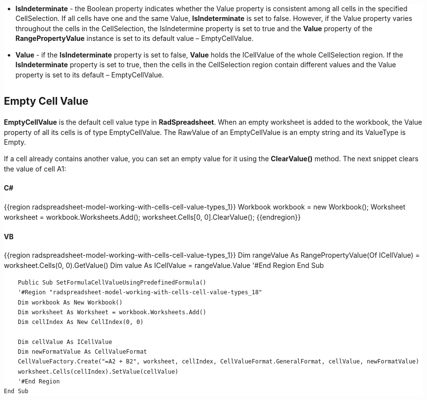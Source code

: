 
* __IsIndeterminate__ - the Boolean property indicates whether the Value property is consistent among all cells in the specified CellSelection.
              If all cells have one and the same Value, __IsIndeterminate__ is set to false. However, if the Value property varies throughout the cells in
              the CellSelection, the IsIndetermine property is set to true and the __Value__ property of the __RangePropertyValue<ICellValue>__
              instance is set to its default value – EmptyCellValue.
            

* __Value__ - if the __IsIndeterminate__ property is set to false, __Value__ holds the ICellValue
              of the whole CellSelection region. If the __IsIndeterminate__ property is set to true, then the cells in the CellSelection region contain
              different values and the Value property is set to its default – EmptyCellValue.
            

## Empty Cell Value

__EmptyCellValue__ is the default cell value type in __RadSpreadsheet__. When an empty worksheet is added to the workbook,
          the Value property of all its cells is of type EmptyCellValue. The RawValue of an EmptyCellValue is an empty string and its ValueType is Empty.
        

If a cell already contains another value, you can set an empty value for it using the __ClearValue()__ method. The next snippet clears the value
          of cell A1:
        

#### __C#__

{{region radspreadsheet-model-working-with-cells-cell-value-types_1}}
	            Workbook workbook = new Workbook();
	            Worksheet worksheet = workbook.Worksheets.Add();
	            worksheet.Cells[0, 0].ClearValue();
	{{endregion}}



#### __VB__

{{region radspreadsheet-model-working-with-cells-cell-value-types_1}}
			Dim rangeValue As RangePropertyValue(Of ICellValue) = worksheet.Cells(0, 0).GetValue()
			Dim value As ICellValue = rangeValue.Value
	        '#End Region
	    End Sub
		
		Public Sub SetFormulaCellValueUsingPredefinedFormula()
		'#Region "radspreadsheet-model-working-with-cells-cell-value-types_18"
		Dim workbook As New Workbook()
		Dim worksheet As Worksheet = workbook.Worksheets.Add()
		Dim cellIndex As New CellIndex(0, 0)
	
		Dim cellValue As ICellValue
		Dim newFormatValue As CellValueFormat
		CellValueFactory.Create("=A2 + B2", worksheet, cellIndex, CellValueFormat.GeneralFormat, cellValue, newFormatValue)
		worksheet.Cells(cellIndex).SetValue(cellValue)
		'#End Region
	End Sub
	